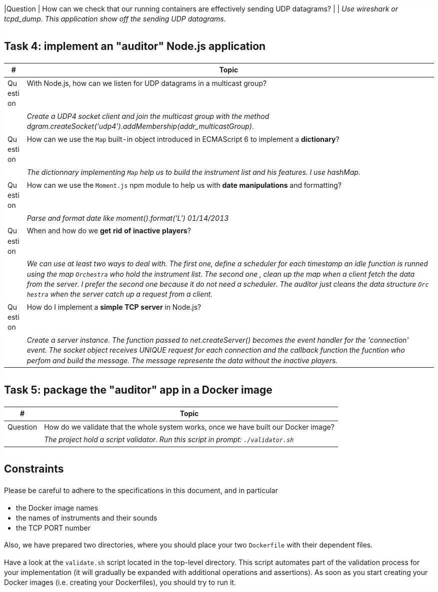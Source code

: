 |Question | How can we check that our running containers are effectively sending UDP datagrams?
| | *Use wireshark or tcpd_dump. This application show off the sending UDP datagrams.*


## Task 4: implement an "auditor" Node.js application

| #  | Topic
| ---  | ---
|Question | With Node.js, how can we listen for UDP datagrams in a multicast group?
| | *Create a UDP4 socket client and join the multicast group with the method dgram.createSocket('udp4').addMembership(addr_multicastGroup).*
|Question | How can we use the `Map` built-in object introduced in ECMAScript 6 to implement a **dictionary**?
| | *The dictionnary implementing `Map` help us to build the instrument list and his features. I use hashMap.*
|Question | How can we use the `Moment.js` npm module to help us with **date manipulations** and formatting?
| | *Parse and format date like moment().format('L')  01/14/2013*
|Question | When and how do we **get rid of inactive players**?
| | *We can use at least  two ways to deal with. The first one, define a scheduler for each timestamp an idle function is runned using the map `Orchestra` who hold the instrument list. The second one , clean up the map when a client fetch the data from the server. I prefer the second one because it do not need a scheduler. The auditor just cleans the data structure `Orchestra` when the server catch up a request from a client.*
|Question | How do I implement a **simple TCP server** in Node.js?
| | *Create a server instance. The function passed to net.createServer() becomes the event handler for the 'connection' event. The socket object receives UNIQUE request for each connection and the callback function the fucntion who perfom and build the message. The message represente the data without the inactive players.*


## Task 5: package the "auditor" app in a Docker image

| #  | Topic
| ---  | ---
|Question | How do we validate that the whole system works, once we have built our Docker image?
| | *The project hold a script validator. Run this script in prompt: `./validator.sh`*


## Constraints

Please be careful to adhere to the specifications in this document, and in particular

* the Docker image names
* the names of instruments and their sounds
* the TCP PORT number

Also, we have prepared two directories, where you should place your two `Dockerfile` with their dependent files.

Have a look at the `validate.sh` script located in the top-level directory. This script automates part of the validation process for your implementation (it will gradually be expanded with additional operations and assertions). As soon as you start creating your Docker images (i.e. creating your Dockerfiles), you should try to run it.
